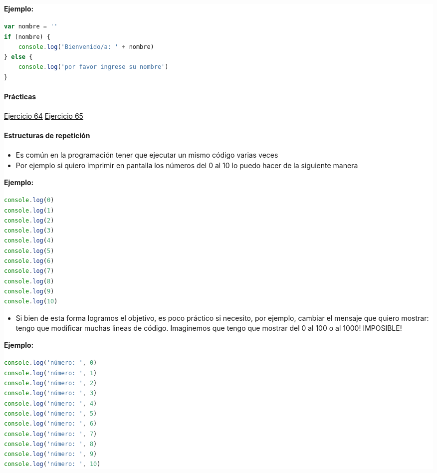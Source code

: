 **Ejemplo:**

```js
var nombre = ''
if (nombre) {
	console.log('Bienvenido/a: ' + nombre)
} else {
	console.log('por favor ingrese su nombre')
}
```

#### Prácticas

[Ejercicio 64](https://github.com/Ada-IT/bootcamp-frontend/blob/master/03_javascript/estructurasControl/ejercicios/ej64.md)
[Ejercicio 65](https://github.com/Ada-IT/bootcamp-frontend/blob/master/03_javascript/estructurasControl/ejercicios/ej65.md)

#### Estructuras de repetición

- Es común en la programación tener que ejecutar un mismo código varias veces
- Por ejemplo si quiero imprimir en pantalla los números del 0 al 10 lo puedo hacer de la siguiente manera

**Ejemplo:**

```js
console.log(0)
console.log(1)
console.log(2)
console.log(3)
console.log(4)
console.log(5)
console.log(6)
console.log(7)
console.log(8)
console.log(9)
console.log(10)
```

- Si bien de esta forma logramos el objetivo, es poco práctico si necesito, por ejemplo, cambiar el mensaje que quiero mostrar: tengo que modificar muchas lineas de código. Imaginemos que tengo que mostrar del 0 al 100 o al 1000! IMPOSIBLE!

**Ejemplo:**

```js
console.log('número: ', 0)
console.log('número: ', 1)
console.log('número: ', 2)
console.log('número: ', 3)
console.log('número: ', 4)
console.log('número: ', 5)
console.log('número: ', 6)
console.log('número: ', 7)
console.log('número: ', 8)
console.log('número: ', 9)
console.log('número: ', 10)
```
